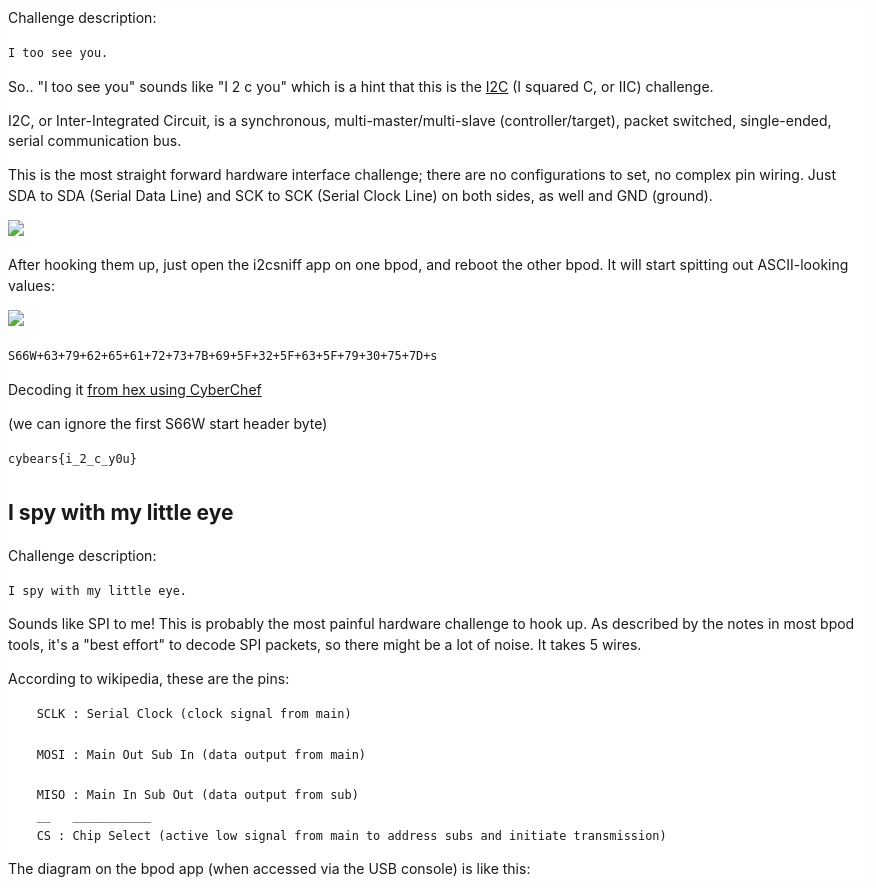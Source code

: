 Challenge description:

```
I too see you.
```

So.. "I too see you" sounds like "I 2 c you" which is a hint that this is the [I2C](https://en.wikipedia.org/wiki/I%C2%B2C) (I squared C, or IIC) challenge.

I2C, or Inter-Integrated Circuit, is a synchronous, multi-master/multi-slave (controller/target), packet switched, single-ended, serial communication bus.

This is the most straight forward hardware interface challenge; there are no configurations to set, no complex pin wiring. Just SDA to SDA (Serial Data Line) and SCK to SCK (Serial Clock Line) on both sides, as well and GND (ground).

<img src=i2c_pins.png height=500>

After hooking them up, just open the i2csniff app on one bpod, and reboot the other bpod. It will start spitting out ASCII-looking values:

<img src=i2c_flag.png height=500>

`S66W+63+79+62+65+61+72+73+7B+69+5F+32+5F+63+5F+79+30+75+7D+s`

Decoding it <a target=_blank href="https://cyberchef.org/#recipe=From_Hex('Auto')&input=UzY2Vys2Mys3OSs2Mis2NSs2MSs3Mis3Mys3Qis2OSs1RiszMis1Ris2Mys1Ris3OSszMCs3NSs3RCtz">from hex using CyberChef</a>

(we can ignore the first S66W start header byte)

`cybears{i_2_c_y0u}`


## I spy with my little eye

Challenge description:

```
I spy with my little eye.
```

Sounds like SPI to me! This is probably the most painful hardware challenge to hook up. As described by the notes in most bpod tools, it's a "best effort" to decode SPI packets, so there might be a lot of noise. It takes 5 wires.

According to wikipedia, these are the pins:

```
    SCLK : Serial Clock (clock signal from main)

    MOSI : Main Out Sub In (data output from main)

    MISO : Main In Sub Out (data output from sub)
    __   ___________
    CS : Chip Select (active low signal from main to address subs and initiate transmission)
```

The diagram on the bpod app (when accessed via the USB console) is like this:

